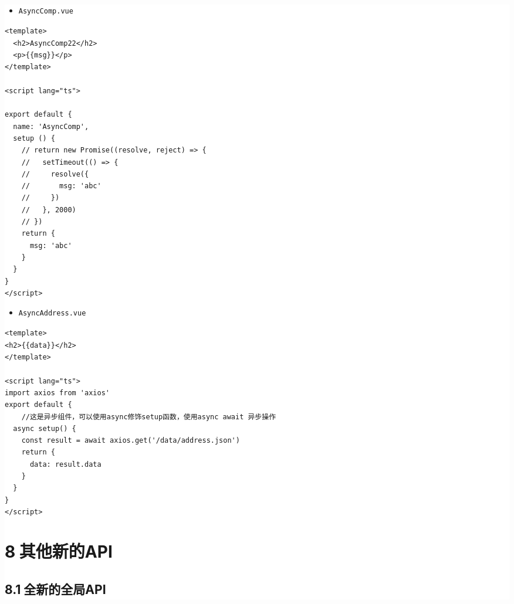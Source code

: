 - `AsyncComp.vue`

```vue
<template>
  <h2>AsyncComp22</h2>
  <p>{{msg}}</p>
</template>

<script lang="ts">

export default {
  name: 'AsyncComp',
  setup () {
    // return new Promise((resolve, reject) => {
    //   setTimeout(() => {
    //     resolve({
    //       msg: 'abc'
    //     })
    //   }, 2000)
    // })
    return {
      msg: 'abc'
    }
  }
}
</script>
```

- `AsyncAddress.vue`

```vue
<template>
<h2>{{data}}</h2>
</template>

<script lang="ts">
import axios from 'axios'
export default {
    //这是异步组件，可以使用async修饰setup函数，使用async await 异步操作
  async setup() {
    const result = await axios.get('/data/address.json')
    return {
      data: result.data
    }
  }
}
</script>
```

# 8 其他新的API

## 8.1 全新的全局API
